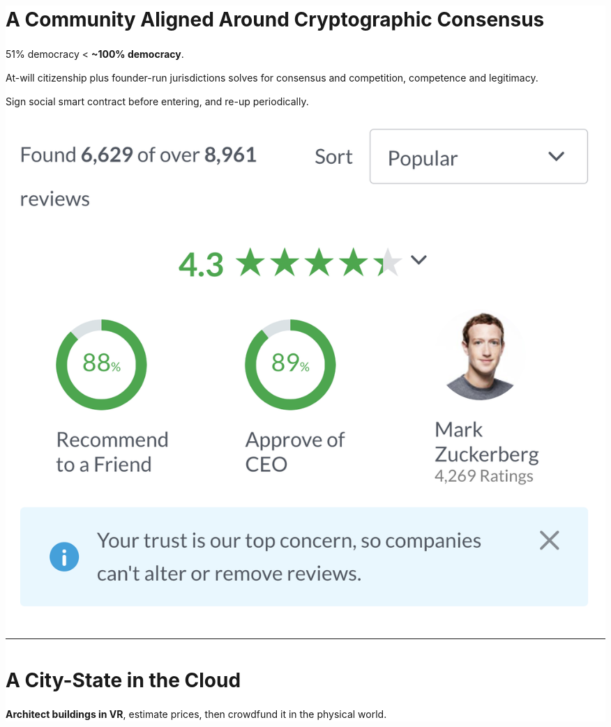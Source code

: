 # A Community Aligned Around Cryptographic Consensus
51% democracy < **~100% democracy**. 

At-will citizenship plus founder-run jurisdictions solves for
consensus and competition, competence and legitimacy. 

Sign social smart contract before entering, and re-up periodically.  
![bg right fit](assets/glassdoor-ceo-approval.png)

---
# A City-State in the Cloud
**Architect buildings in VR**, estimate prices, then crowdfund it in the physical world.